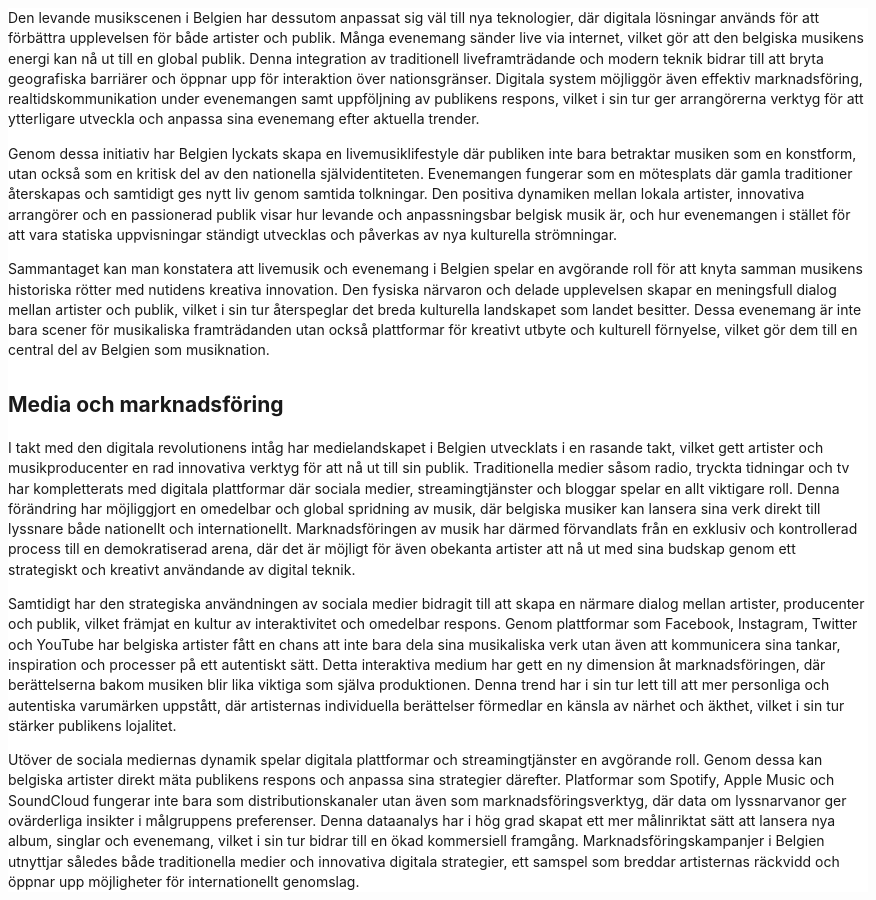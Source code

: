 Den levande musikscenen i Belgien har dessutom anpassat sig väl till nya teknologier, där digitala lösningar används för att förbättra upplevelsen för både artister och publik. Många evenemang sänder live via internet, vilket gör att den belgiska musikens energi kan nå ut till en global publik. Denna integration av traditionell liveframträdande och modern teknik bidrar till att bryta geografiska barriärer och öppnar upp för interaktion över nationsgränser. Digitala system möjliggör även effektiv marknadsföring, realtidskommunikation under evenemangen samt uppföljning av publikens respons, vilket i sin tur ger arrangörerna verktyg för att ytterligare utveckla och anpassa sina evenemang efter aktuella trender.

Genom dessa initiativ har Belgien lyckats skapa en livemusiklifestyle där publiken inte bara betraktar musiken som en konstform, utan också som en kritisk del av den nationella självidentiteten. Evenemangen fungerar som en mötesplats där gamla traditioner återskapas och samtidigt ges nytt liv genom samtida tolkningar. Den positiva dynamiken mellan lokala artister, innovativa arrangörer och en passionerad publik visar hur levande och anpassningsbar belgisk musik är, och hur evenemangen i stället för att vara statiska uppvisningar ständigt utvecklas och påverkas av nya kulturella strömningar.

Sammantaget kan man konstatera att livemusik och evenemang i Belgien spelar en avgörande roll för att knyta samman musikens historiska rötter med nutidens kreativa innovation. Den fysiska närvaron och delade upplevelsen skapar en meningsfull dialog mellan artister och publik, vilket i sin tur återspeglar det breda kulturella landskapet som landet besitter. Dessa evenemang är inte bara scener för musikaliska framträdanden utan också plattformar för kreativt utbyte och kulturell förnyelse, vilket gör dem till en central del av Belgien som musiknation.

## Media och marknadsföring

I takt med den digitala revolutionens intåg har medielandskapet i Belgien utvecklats i en rasande takt, vilket gett artister och musikproducenter en rad innovativa verktyg för att nå ut till sin publik. Traditionella medier såsom radio, tryckta tidningar och tv har kompletterats med digitala plattformar där sociala medier, streamingtjänster och bloggar spelar en allt viktigare roll. Denna förändring har möjliggjort en omedelbar och global spridning av musik, där belgiska musiker kan lansera sina verk direkt till lyssnare både nationellt och internationellt. Marknadsföringen av musik har därmed förvandlats från en exklusiv och kontrollerad process till en demokratiserad arena, där det är möjligt för även obekanta artister att nå ut med sina budskap genom ett strategiskt och kreativt användande av digital teknik.

Samtidigt har den strategiska användningen av sociala medier bidragit till att skapa en närmare dialog mellan artister, producenter och publik, vilket främjat en kultur av interaktivitet och omedelbar respons. Genom plattformar som Facebook, Instagram, Twitter och YouTube har belgiska artister fått en chans att inte bara dela sina musikaliska verk utan även att kommunicera sina tankar, inspiration och processer på ett autentiskt sätt. Detta interaktiva medium har gett en ny dimension åt marknadsföringen, där berättelserna bakom musiken blir lika viktiga som själva produktionen. Denna trend har i sin tur lett till att mer personliga och autentiska varumärken uppstått, där artisternas individuella berättelser förmedlar en känsla av närhet och äkthet, vilket i sin tur stärker publikens lojalitet.

Utöver de sociala mediernas dynamik spelar digitala plattformar och streamingtjänster en avgörande roll. Genom dessa kan belgiska artister direkt mäta publikens respons och anpassa sina strategier därefter. Platformar som Spotify, Apple Music och SoundCloud fungerar inte bara som distributionskanaler utan även som marknadsföringsverktyg, där data om lyssnarvanor ger ovärderliga insikter i målgruppens preferenser. Denna dataanalys har i hög grad skapat ett mer målinriktat sätt att lansera nya album, singlar och evenemang, vilket i sin tur bidrar till en ökad kommersiell framgång. Marknadsföringskampanjer i Belgien utnyttjar således både traditionella medier och innovativa digitala strategier, ett samspel som breddar artisternas räckvidd och öppnar upp möjligheter för internationellt genomslag.
